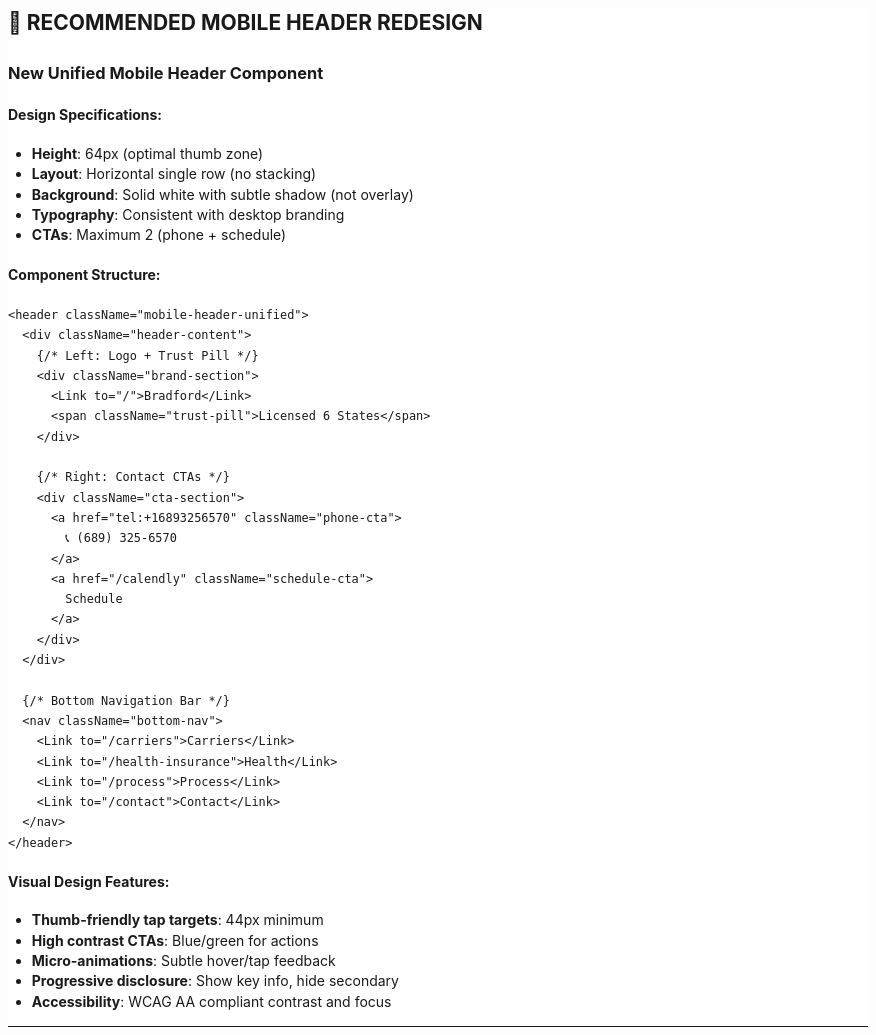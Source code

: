 
## 🎨 **RECOMMENDED MOBILE HEADER REDESIGN**

### **New Unified Mobile Header Component**

#### **Design Specifications:**
- **Height**: 64px (optimal thumb zone)
- **Layout**: Horizontal single row (no stacking)
- **Background**: Solid white with subtle shadow (not overlay)
- **Typography**: Consistent with desktop branding
- **CTAs**: Maximum 2 (phone + schedule)

#### **Component Structure:**
```tsx
<header className="mobile-header-unified">
  <div className="header-content">
    {/* Left: Logo + Trust Pill */}
    <div className="brand-section">
      <Link to="/">Bradford</Link>
      <span className="trust-pill">Licensed 6 States</span>
    </div>
    
    {/* Right: Contact CTAs */}
    <div className="cta-section">
      <a href="tel:+16893256570" className="phone-cta">
        📞 (689) 325-6570
      </a>
      <a href="/calendly" className="schedule-cta">
        Schedule
      </a>
    </div>
  </div>
  
  {/* Bottom Navigation Bar */}
  <nav className="bottom-nav">
    <Link to="/carriers">Carriers</Link>
    <Link to="/health-insurance">Health</Link>
    <Link to="/process">Process</Link>
    <Link to="/contact">Contact</Link>
  </nav>
</header>
```

#### **Visual Design Features:**
- **Thumb-friendly tap targets**: 44px minimum
- **High contrast CTAs**: Blue/green for actions
- **Micro-animations**: Subtle hover/tap feedback
- **Progressive disclosure**: Show key info, hide secondary
- **Accessibility**: WCAG AA compliant contrast and focus

---
